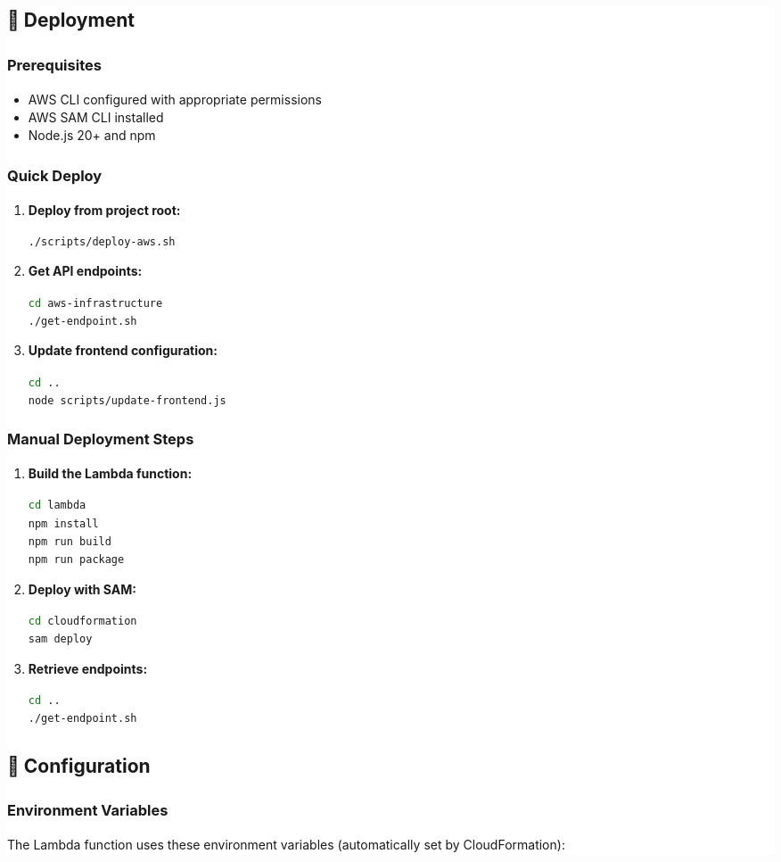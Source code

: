 ## 🚀 Deployment

### Prerequisites

- AWS CLI configured with appropriate permissions
- AWS SAM CLI installed
- Node.js 20+ and npm

### Quick Deploy

1. **Deploy from project root:**
   ```bash
   ./scripts/deploy-aws.sh
   ```

2. **Get API endpoints:**
   ```bash
   cd aws-infrastructure
   ./get-endpoint.sh
   ```

3. **Update frontend configuration:**
   ```bash
   cd ..
   node scripts/update-frontend.js
   ```

### Manual Deployment Steps

1. **Build the Lambda function:**
   ```bash
   cd lambda
   npm install
   npm run build
   npm run package
   ```

2. **Deploy with SAM:**
   ```bash
   cd cloudformation
   sam deploy
   ```

3. **Retrieve endpoints:**
   ```bash
   cd ..
   ./get-endpoint.sh
   ```

## 🔧 Configuration

### Environment Variables

The Lambda function uses these environment variables (automatically set by CloudFormation):
